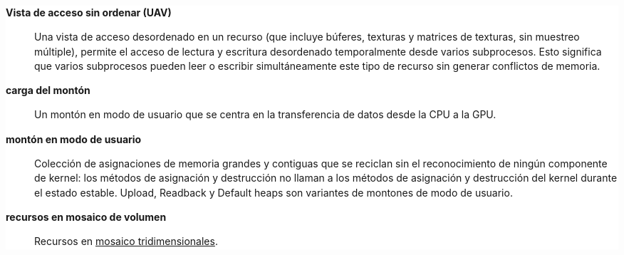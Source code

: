 </dd> <dt>

<span id="direct3d12.directx_12_glossary_uav"></span><span id="DIRECT3D12.DIRECTX_12_GLOSSARY_UAV"></span>**Vista de acceso sin ordenar (UAV)**
</dt> <dd>

Una vista de acceso desordenado en un recurso (que incluye búferes, texturas y matrices de texturas, sin muestreo múltiple), permite el acceso de lectura y escritura desordenado temporalmente desde varios subprocesos. Esto significa que varios subprocesos pueden leer o escribir simultáneamente este tipo de recurso sin generar conflictos de memoria.

</dd> <dt>

<span id="direct3d12.directx_12_glossary_upload_heap"></span><span id="DIRECT3D12.DIRECTX_12_GLOSSARY_UPLOAD_HEAP"></span>**carga del montón**
</dt> <dd>

Un montón en modo de usuario que se centra en la transferencia de datos desde la CPU a la GPU.

</dd> <dt>

<span id="direct3d12.directx_12_glossary_user_mode_heap"></span><span id="DIRECT3D12.DIRECTX_12_GLOSSARY_USER_MODE_HEAP"></span>**montón en modo de usuario**
</dt> <dd>

Colección de asignaciones de memoria grandes y contiguas que se reciclan sin el reconocimiento de ningún componente de kernel: los métodos de asignación y destrucción no llaman a los métodos de asignación y destrucción del kernel durante el estado estable. Upload, Readback y Default heaps son variantes de montones de modo de usuario.

</dd> <dt>

<span id="direct3d12.directx_12_glossary_volume_tiled_resources"></span><span id="DIRECT3D12.DIRECTX_12_GLOSSARY_VOLUME_TILED_RESOURCES"></span>**recursos en mosaico de volumen**
</dt> <dd>

Recursos en [mosaico tridimensionales](/windows).

</dd> </dl>

 

 